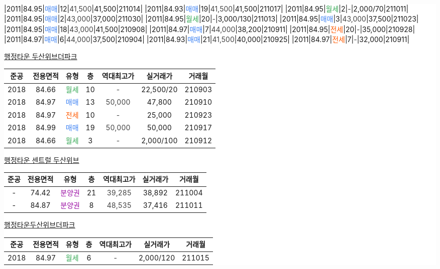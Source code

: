 |2011|84.95|<span style="color:#4285f3">매매</span>|12|<span style="color:#444444">41,500</span>|41,500|211014|
|2011|84.93|<span style="color:#4285f3">매매</span>|19|<span style="color:#444444">41,500</span>|41,500|211017|
|2011|84.95|<span style="color:#34a853">월세</span>|2|<span style="color:#444444">-</span>|2,000/70|211011|
|2011|84.95|<span style="color:#4285f3">매매</span>|2|<span style="color:#444444">43,000</span>|37,000|211030|
|2011|84.95|<span style="color:#34a853">월세</span>|20|<span style="color:#444444">-</span>|3,000/130|211013|
|2011|84.95|<span style="color:#4285f3">매매</span>|3|<span style="color:#444444">43,000</span>|37,500|211023|
|2011|84.95|<span style="color:#4285f3">매매</span>|18|<span style="color:#444444">43,000</span>|41,500|210908|
|2011|84.97|<span style="color:#4285f3">매매</span>|7|<span style="color:#444444">44,000</span>|38,200|210911|
|2011|84.95|<span style="color:#ff5a00">전세</span>|20|<span style="color:#444444">-</span>|35,000|210928|
|2011|84.97|<span style="color:#4285f3">매매</span>|6|<span style="color:#444444">44,000</span>|37,500|210904|
|2011|84.93|<span style="color:#4285f3">매매</span>|21|<span style="color:#444444">41,500</span>|40,000|210925|
|2011|84.97|<span style="color:#ff5a00">전세</span>|7|<span style="color:#444444">-</span>|32,000|210911|

[행정타운 두산위브더파크](https://search.naver.com/search.naver?query=%EC%B6%A9%EC%B2%AD%EB%82%A8%EB%8F%84+%EC%B2%9C%EC%95%88%EC%8B%9C+%EB%8F%99%EB%82%A8%EA%B5%AC+%EC%B2%AD%EB%8B%B9%EB%8F%99+%ED%96%89%EC%A0%95%ED%83%80%EC%9A%B4+%EB%91%90%EC%82%B0%EC%9C%84%EB%B8%8C%EB%8D%94%ED%8C%8C%ED%81%AC)

|준공|전용면적|유형|층|역대최고가|실거래가|거래월|
|:---:|:---:|:---:|:---:|:---:|:---:|:---:|
|2018|84.66|<span style="color:#34a853">월세</span>|10|<span style="color:#444444">-</span>|22,500/20|210903|
|2018|84.97|<span style="color:#4285f3">매매</span>|13|<span style="color:#444444">50,000</span>|47,800|210910|
|2018|84.97|<span style="color:#ff5a00">전세</span>|10|<span style="color:#444444">-</span>|25,000|210923|
|2018|84.99|<span style="color:#4285f3">매매</span>|19|<span style="color:#444444">50,000</span>|50,000|210917|
|2018|84.66|<span style="color:#34a853">월세</span>|3|<span style="color:#444444">-</span>|2,000/100|210912|

[행정타운 센트럴 두산위브](https://search.naver.com/search.naver?query=%EC%B6%A9%EC%B2%AD%EB%82%A8%EB%8F%84+%EC%B2%9C%EC%95%88%EC%8B%9C+%EB%8F%99%EB%82%A8%EA%B5%AC+%EC%B2%AD%EB%8B%B9%EB%8F%99+%ED%96%89%EC%A0%95%ED%83%80%EC%9A%B4+%EC%84%BC%ED%8A%B8%EB%9F%B4+%EB%91%90%EC%82%B0%EC%9C%84%EB%B8%8C)

|준공|전용면적|유형|층|역대최고가|실거래가|거래월|
|:---:|:---:|:---:|:---:|:---:|:---:|:---:|
|-|74.42|<span style="color:#9C11A5">분양권</span>|21|<span style="color:#444444">39,285</span>|38,892|211004|
|-|84.87|<span style="color:#9C11A5">분양권</span>|8|<span style="color:#444444">48,535</span>|37,416|211011|

[행정타운두산위브더파크](https://search.naver.com/search.naver?query=%EC%B6%A9%EC%B2%AD%EB%82%A8%EB%8F%84+%EC%B2%9C%EC%95%88%EC%8B%9C+%EB%8F%99%EB%82%A8%EA%B5%AC+%EC%B2%AD%EB%8B%B9%EB%8F%99+%ED%96%89%EC%A0%95%ED%83%80%EC%9A%B4%EB%91%90%EC%82%B0%EC%9C%84%EB%B8%8C%EB%8D%94%ED%8C%8C%ED%81%AC)

|준공|전용면적|유형|층|역대최고가|실거래가|거래월|
|:---:|:---:|:---:|:---:|:---:|:---:|:---:|
|2018|84.97|<span style="color:#34a853">월세</span>|6|<span style="color:#444444">-</span>|2,000/120|211015|
